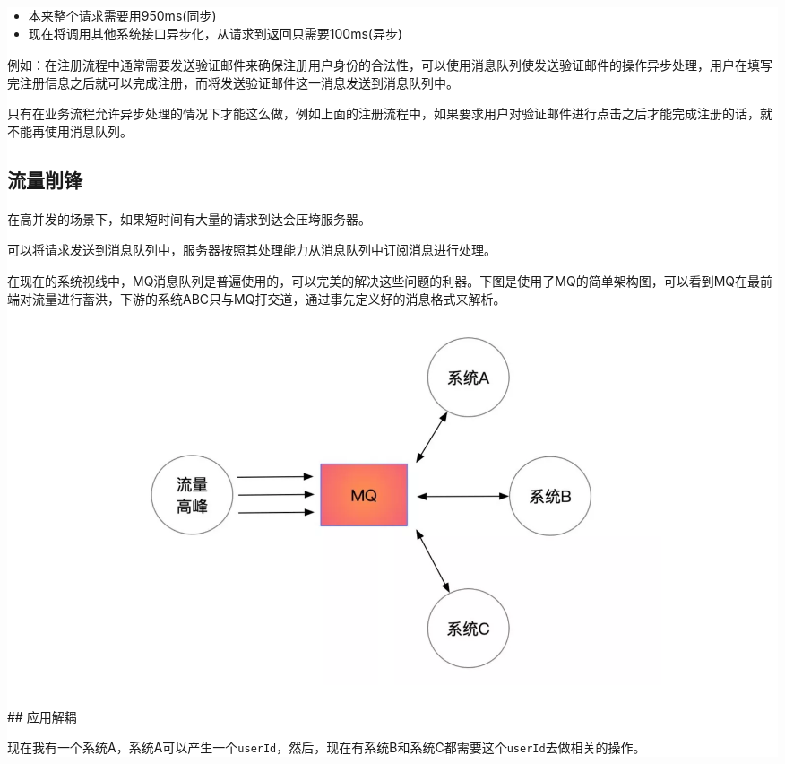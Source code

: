 - 本来整个请求需要用950ms(同步)
- 现在将调用其他系统接口异步化，从请求到返回只需要100ms(异步)

例如：在注册流程中通常需要发送验证邮件来确保注册用户身份的合法性，可以使用消息队列使发送验证邮件的操作异步处理，用户在填写完注册信息之后就可以完成注册，而将发送验证邮件这一消息发送到消息队列中。

只有在业务流程允许异步处理的情况下才能这么做，例如上面的注册流程中，如果要求用户对验证邮件进行点击之后才能完成注册的话，就不能再使用消息队列。

## 流量削锋

在高并发的场景下，如果短时间有大量的请求到达会压垮服务器。

可以将请求发送到消息队列中，服务器按照其处理能力从消息队列中订阅消息进行处理。

在现在的系统视线中，MQ消息队列是普遍使用的，可以完美的解决这些问题的利器。下图是使用了MQ的简单架构图，可以看到MQ在最前端对流量进行蓄洪，下游的系统ABC只与MQ打交道，通过事先定义好的消息格式来解析。

  <div align="center"> <img src="assets/640-1565684883082.webp" width="600px"/> </div><br>
## 应用解耦

现在我有一个系统A，系统A可以产生一个`userId`，然后，现在有系统B和系统C都需要这个`userId`去做相关的操作。
